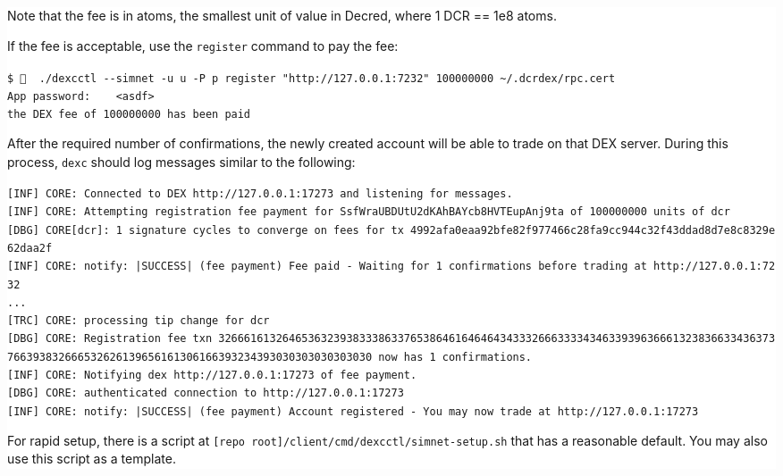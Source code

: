 Note that the fee is in atoms, the smallest unit of value in Decred, where 1 DCR == 1e8 atoms.

If the fee is acceptable, use the `register` command to pay the fee:

```none
$   ./dexcctl --simnet -u u -P p register "http://127.0.0.1:7232" 100000000 ~/.dcrdex/rpc.cert 
App password:    <asdf>
the DEX fee of 100000000 has been paid
```

After the required number of confirmations, the newly created account will be able to trade on that DEX server.
During this process, `dexc` should log messages similar to the following:

```none
[INF] CORE: Connected to DEX http://127.0.0.1:17273 and listening for messages.
[INF] CORE: Attempting registration fee payment for SsfWraUBDUtU2dKAhBAYcb8HVTEupAnj9ta of 100000000 units of dcr
[DBG] CORE[dcr]: 1 signature cycles to converge on fees for tx 4992afa0eaa92bfe82f977466c28fa9cc944c32f43ddad8d7e8c8329e62daa2f
[INF] CORE: notify: |SUCCESS| (fee payment) Fee paid - Waiting for 1 confirmations before trading at http://127.0.0.1:7232
...
[TRC] CORE: processing tip change for dcr
[DBG] CORE: Registration fee txn 326661613264653632393833386337653864616464643433326663333434633939636661323836633436373766393832666532626139656161306166393234393030303030303030 now has 1 confirmations.
[INF] CORE: Notifying dex http://127.0.0.1:17273 of fee payment.
[DBG] CORE: authenticated connection to http://127.0.0.1:17273
[INF] CORE: notify: |SUCCESS| (fee payment) Account registered - You may now trade at http://127.0.0.1:17273
```

For rapid setup, there is a script at `[repo root]/client/cmd/dexcctl/simnet-setup.sh` that has a reasonable default. You may also use this script as a template.